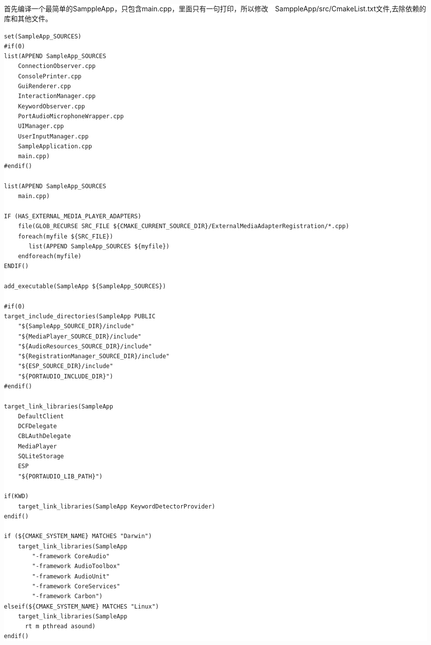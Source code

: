 首先编译一个最简单的SamppleApp，只包含main.cpp，里面只有一句打印，所以修改　SamppleApp/src/CmakeList.txt文件,去除依赖的库和其他文件。

```
set(SampleApp_SOURCES)
#if(0)
list(APPEND SampleApp_SOURCES 
    ConnectionObserver.cpp
    ConsolePrinter.cpp
    GuiRenderer.cpp
    InteractionManager.cpp
    KeywordObserver.cpp
    PortAudioMicrophoneWrapper.cpp
    UIManager.cpp
    UserInputManager.cpp
    SampleApplication.cpp
    main.cpp)
#endif()

list(APPEND SampleApp_SOURCES
    main.cpp)

IF (HAS_EXTERNAL_MEDIA_PLAYER_ADAPTERS)
    file(GLOB_RECURSE SRC_FILE ${CMAKE_CURRENT_SOURCE_DIR}/ExternalMediaAdapterRegistration/*.cpp)
    foreach(myfile ${SRC_FILE})
       list(APPEND SampleApp_SOURCES ${myfile})
    endforeach(myfile)
ENDIF()

add_executable(SampleApp ${SampleApp_SOURCES})

#if(0)
target_include_directories(SampleApp PUBLIC 
    "${SampleApp_SOURCE_DIR}/include"
    "${MediaPlayer_SOURCE_DIR}/include"
    "${AudioResources_SOURCE_DIR}/include"
    "${RegistrationManager_SOURCE_DIR}/include"
    "${ESP_SOURCE_DIR}/include"
    "${PORTAUDIO_INCLUDE_DIR}")
#endif()

target_link_libraries(SampleApp 
    DefaultClient
    DCFDelegate
    CBLAuthDelegate
    MediaPlayer
    SQLiteStorage
    ESP
    "${PORTAUDIO_LIB_PATH}")

if(KWD)
    target_link_libraries(SampleApp KeywordDetectorProvider)
endif()

if (${CMAKE_SYSTEM_NAME} MATCHES "Darwin")
    target_link_libraries(SampleApp
        "-framework CoreAudio" 
        "-framework AudioToolbox" 
        "-framework AudioUnit" 
        "-framework CoreServices" 
        "-framework Carbon")
elseif(${CMAKE_SYSTEM_NAME} MATCHES "Linux")
    target_link_libraries(SampleApp
      rt m pthread asound)
endif()
```
